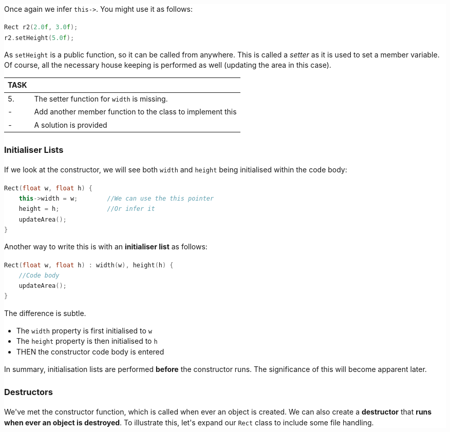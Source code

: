 Once again we infer `this->`. You might use it as follows: 

```C++
Rect r2(2.0f, 3.0f);
r2.setHeight(5.0f);
```

As `setHeight` is a public function, so it can be called from anywhere. This is called a *setter* as it is used to set a member variable. Of course, all the necessary house keeping is performed as well (updating the area in this case).

| TASK |  |
| - | - |
| 5. | The setter function for `width` is missing.  |
| - | Add another member function to the class to implement this |
| - | A solution is provided |

### Initialiser Lists

If we look at the constructor, we will see both `width` and `height` being initialised within the code body:

```C++
Rect(float w, float h) {
    this->width = w;        //We can use the this pointer
    height = h;             //Or infer it
    updateArea();
}
```

Another way to write this is with an **initialiser list** as follows:

```C++
Rect(float w, float h) : width(w), height(h) {
    //Code body
    updateArea();
}
```

The difference is subtle. 

* The `width` property is first initialised to `w`
* The `height` property is then initialised to `h`
* THEN the constructor code body is entered

In summary, initialisation lists are performed **before** the constructor runs. The significance of this will become apparent later.

### Destructors

We've met the constructor function, which is called when ever an object is created. We can also create a **destructor** that **runs when ever an object is destroyed**. To illustrate this, let's expand our `Rect` class to include some file handling.
